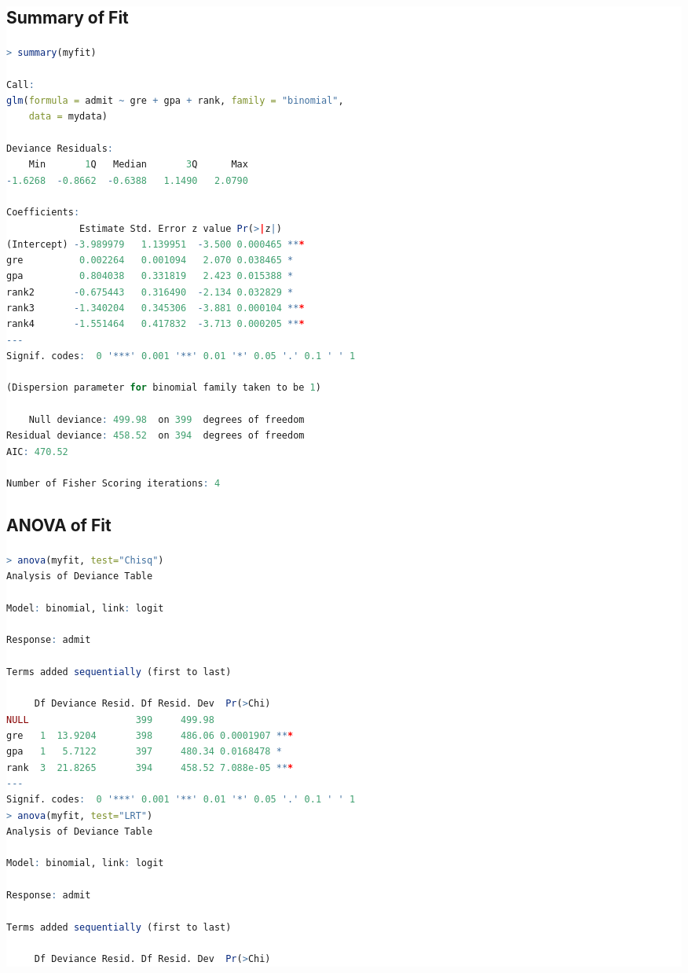 ## Summary of Fit


```r
> summary(myfit)

Call:
glm(formula = admit ~ gre + gpa + rank, family = "binomial", 
    data = mydata)

Deviance Residuals: 
    Min       1Q   Median       3Q      Max  
-1.6268  -0.8662  -0.6388   1.1490   2.0790  

Coefficients:
             Estimate Std. Error z value Pr(>|z|)    
(Intercept) -3.989979   1.139951  -3.500 0.000465 ***
gre          0.002264   0.001094   2.070 0.038465 *  
gpa          0.804038   0.331819   2.423 0.015388 *  
rank2       -0.675443   0.316490  -2.134 0.032829 *  
rank3       -1.340204   0.345306  -3.881 0.000104 ***
rank4       -1.551464   0.417832  -3.713 0.000205 ***
---
Signif. codes:  0 '***' 0.001 '**' 0.01 '*' 0.05 '.' 0.1 ' ' 1

(Dispersion parameter for binomial family taken to be 1)

    Null deviance: 499.98  on 399  degrees of freedom
Residual deviance: 458.52  on 394  degrees of freedom
AIC: 470.52

Number of Fisher Scoring iterations: 4
```

## ANOVA of Fit


```r
> anova(myfit, test="Chisq")
Analysis of Deviance Table

Model: binomial, link: logit

Response: admit

Terms added sequentially (first to last)

     Df Deviance Resid. Df Resid. Dev  Pr(>Chi)    
NULL                   399     499.98              
gre   1  13.9204       398     486.06 0.0001907 ***
gpa   1   5.7122       397     480.34 0.0168478 *  
rank  3  21.8265       394     458.52 7.088e-05 ***
---
Signif. codes:  0 '***' 0.001 '**' 0.01 '*' 0.05 '.' 0.1 ' ' 1
> anova(myfit, test="LRT")
Analysis of Deviance Table

Model: binomial, link: logit

Response: admit

Terms added sequentially (first to last)

     Df Deviance Resid. Df Resid. Dev  Pr(>Chi)    
```